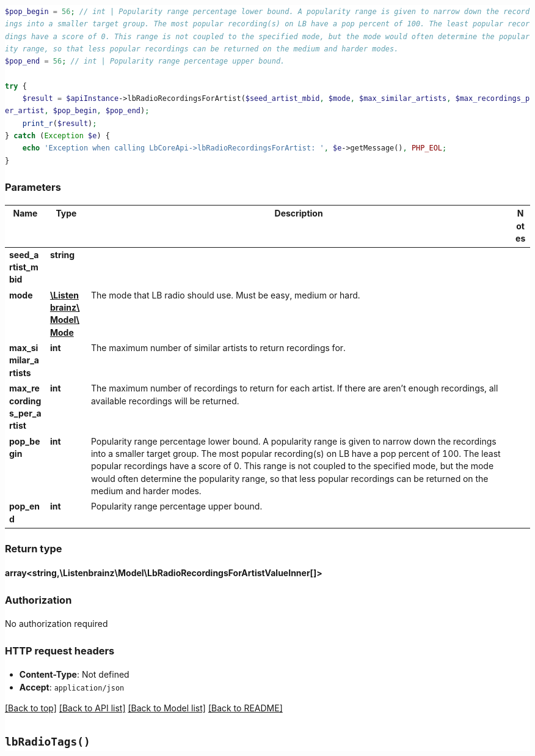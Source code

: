 ```php
$pop_begin = 56; // int | Popularity range percentage lower bound. A popularity range is given to narrow down the recordings into a smaller target group. The most popular recording(s) on LB have a pop percent of 100. The least popular recordings have a score of 0. This range is not coupled to the specified mode, but the mode would often determine the popularity range, so that less popular recordings can be returned on the medium and harder modes.
$pop_end = 56; // int | Popularity range percentage upper bound.

try {
    $result = $apiInstance->lbRadioRecordingsForArtist($seed_artist_mbid, $mode, $max_similar_artists, $max_recordings_per_artist, $pop_begin, $pop_end);
    print_r($result);
} catch (Exception $e) {
    echo 'Exception when calling LbCoreApi->lbRadioRecordingsForArtist: ', $e->getMessage(), PHP_EOL;
}
```

### Parameters

| Name | Type | Description  | Notes |
| ------------- | ------------- | ------------- | ------------- |
| **seed_artist_mbid** | **string**|  | |
| **mode** | [**\Listenbrainz\Model\Mode**](../Model/.md)| The mode that LB radio should use. Must be easy, medium or hard. | |
| **max_similar_artists** | **int**| The maximum number of similar artists to return recordings for. | |
| **max_recordings_per_artist** | **int**| The maximum number of recordings to return for each artist. If there are aren’t enough recordings, all available recordings will be returned. | |
| **pop_begin** | **int**| Popularity range percentage lower bound. A popularity range is given to narrow down the recordings into a smaller target group. The most popular recording(s) on LB have a pop percent of 100. The least popular recordings have a score of 0. This range is not coupled to the specified mode, but the mode would often determine the popularity range, so that less popular recordings can be returned on the medium and harder modes. | |
| **pop_end** | **int**| Popularity range percentage upper bound. | |

### Return type

**array<string,\Listenbrainz\Model\LbRadioRecordingsForArtistValueInner[]>**

### Authorization

No authorization required

### HTTP request headers

- **Content-Type**: Not defined
- **Accept**: `application/json`

[[Back to top]](#) [[Back to API list]](../../README.md#endpoints)
[[Back to Model list]](../../README.md#models)
[[Back to README]](../../README.md)

## `lbRadioTags()`
